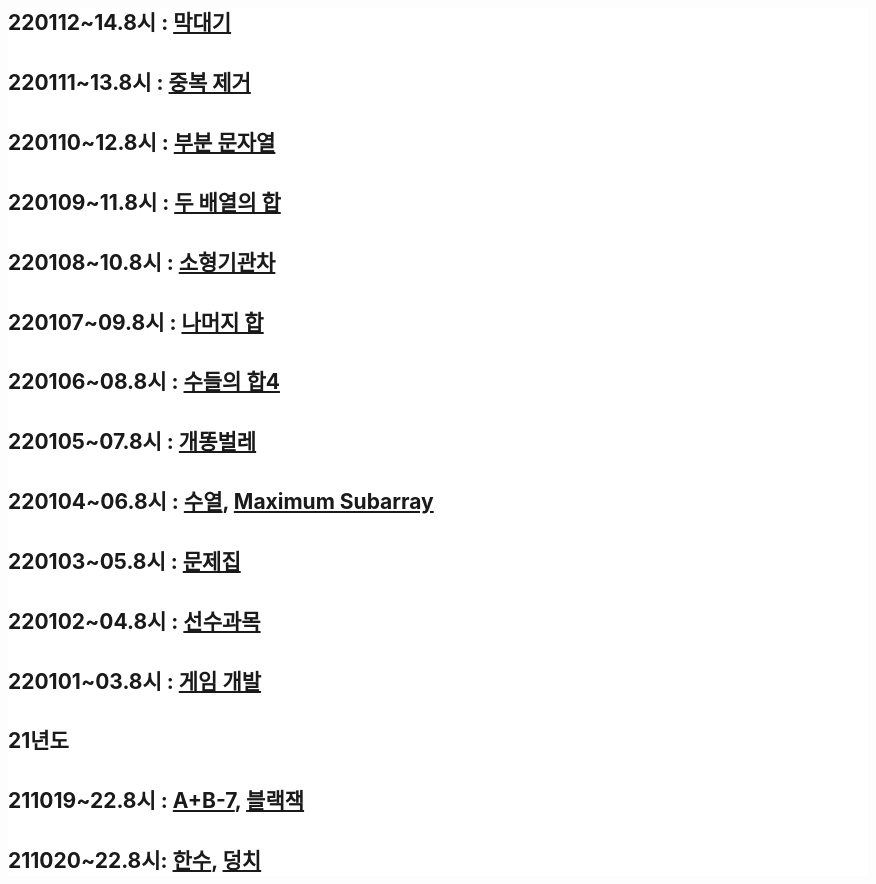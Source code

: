## 220112~14.8시 : [막대기](https://www.acmicpc.net/problem/1094)

## 220111~13.8시 : [중복 제거](https://www.acmicpc.net/problem/13701)

## 220110~12.8시 : [부분 문자열](https://www.acmicpc.net/problem/16916)

## 220109~11.8시 : [두 배열의 합](https://www.acmicpc.net/problem/2143)

## 220108~10.8시 : [소형기관차](https://www.acmicpc.net/problem/2616)

## 220107~09.8시 : [나머지 합](https://www.acmicpc.net/problem/10986)

## 220106~08.8시 : [수들의 합4](https://www.acmicpc.net/problem/2015)

## 220105~07.8시 : [개똥벌레](https://www.acmicpc.net/problem/3020)

## 220104~06.8시 : [수열](https://www.acmicpc.net/problem/2559), [Maximum Subarray](https://www.acmicpc.net/problem/10211)

## 220103~05.8시 : [문제집](https://www.acmicpc.net/problem/1766)

## 220102~04.8시 : [선수과목](https://www.acmicpc.net/problem/14567)

## 220101~03.8시 : [게임 개발](https://www.acmicpc.net/problem/1516)

## 21년도

## 211019~22.8시 : [A+B-7](https://www.acmicpc.net/problem/11021), [블랙잭](https://www.acmicpc.net/problem/2798)

## 211020~22.8시: [한수](https://www.acmicpc.net/problem/1065), [덩치](https://www.acmicpc.net/problem/7568)
